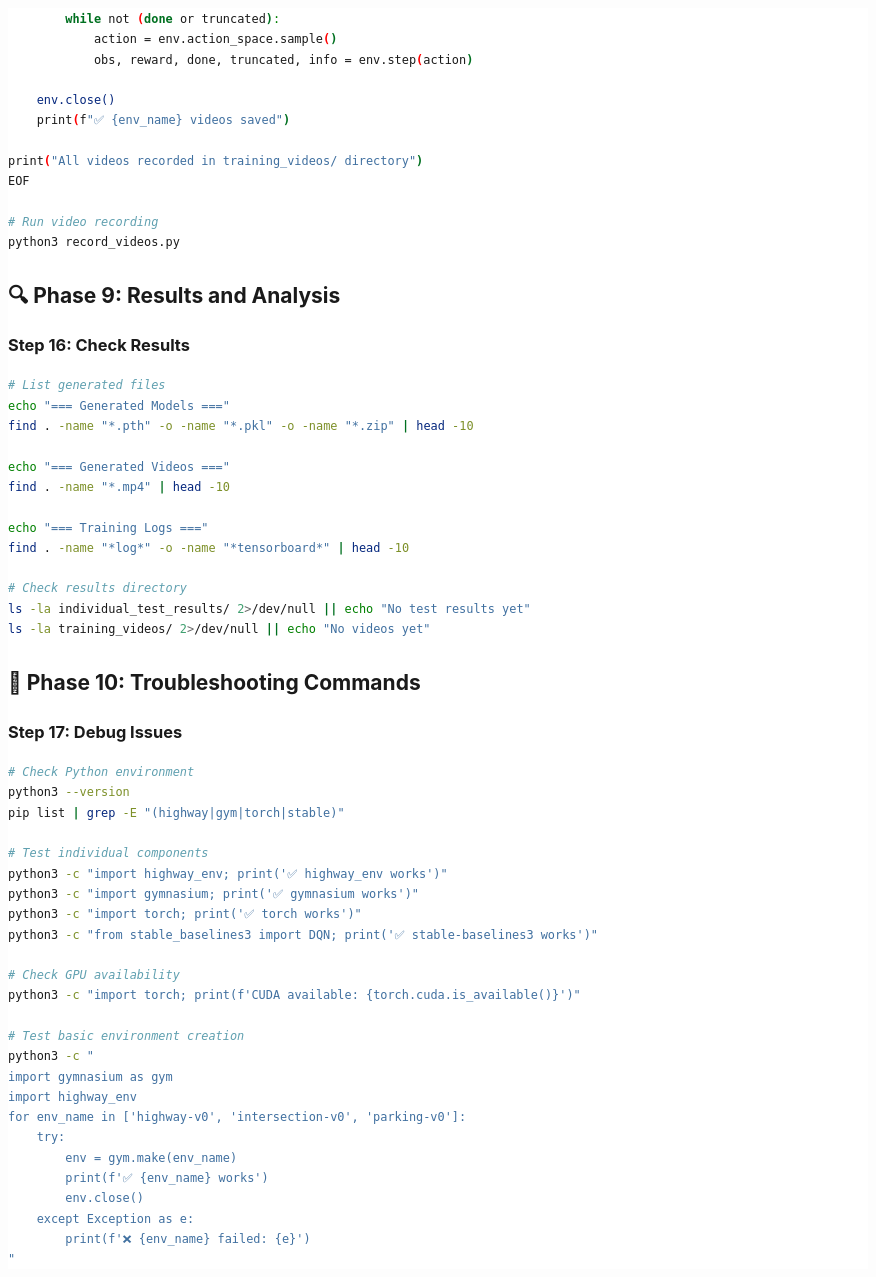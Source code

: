 ```bash
        while not (done or truncated):
            action = env.action_space.sample()
            obs, reward, done, truncated, info = env.step(action)
    
    env.close()
    print(f"✅ {env_name} videos saved")

print("All videos recorded in training_videos/ directory")
EOF

# Run video recording
python3 record_videos.py
```

## 🔍 **Phase 9: Results and Analysis**

### Step 16: Check Results
```bash
# List generated files
echo "=== Generated Models ==="
find . -name "*.pth" -o -name "*.pkl" -o -name "*.zip" | head -10

echo "=== Generated Videos ==="
find . -name "*.mp4" | head -10

echo "=== Training Logs ==="
find . -name "*log*" -o -name "*tensorboard*" | head -10

# Check results directory
ls -la individual_test_results/ 2>/dev/null || echo "No test results yet"
ls -la training_videos/ 2>/dev/null || echo "No videos yet"
```

## 🚨 **Phase 10: Troubleshooting Commands**

### Step 17: Debug Issues
```bash
# Check Python environment
python3 --version
pip list | grep -E "(highway|gym|torch|stable)"

# Test individual components
python3 -c "import highway_env; print('✅ highway_env works')"
python3 -c "import gymnasium; print('✅ gymnasium works')"
python3 -c "import torch; print('✅ torch works')"
python3 -c "from stable_baselines3 import DQN; print('✅ stable-baselines3 works')"

# Check GPU availability
python3 -c "import torch; print(f'CUDA available: {torch.cuda.is_available()}')"

# Test basic environment creation
python3 -c "
import gymnasium as gym
import highway_env
for env_name in ['highway-v0', 'intersection-v0', 'parking-v0']:
    try:
        env = gym.make(env_name)
        print(f'✅ {env_name} works')
        env.close()
    except Exception as e:
        print(f'❌ {env_name} failed: {e}')
"
```